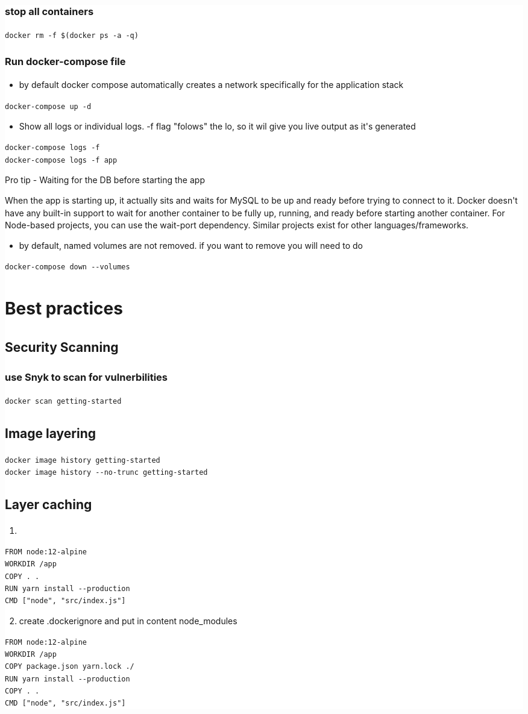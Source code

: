 ### stop all containers
    docker rm -f $(docker ps -a -q)

### Run docker-compose file
* by default docker compose automatically creates a network specifically for the application stack
```
docker-compose up -d
```
* Show all logs or individual logs. -f flag "folows" the lo, so it wil give you live output as it's generated
```
docker-compose logs -f
docker-compose logs -f app
```
Pro tip - Waiting for the DB before starting the app

When the app is starting up, it actually sits and waits for MySQL to be up and ready before trying to connect to it. Docker doesn't have any built-in support to wait for another container to be fully up, running, and ready before starting another container. For Node-based projects, you can use the wait-port dependency. Similar projects exist for other languages/frameworks.

* by default, named volumes are not removed. if you want to remove you will need to do
```
docker-compose down --volumes
```

# Best practices
## Security Scanning
### use Snyk to scan for vulnerbilities
    docker scan getting-started

## Image layering
    docker image history getting-started
    docker image history --no-trunc getting-started

## Layer caching
1.
```
FROM node:12-alpine
WORKDIR /app
COPY . .
RUN yarn install --production
CMD ["node", "src/index.js"]
```
2. create .dockerignore and put in content node_modules
```
FROM node:12-alpine
WORKDIR /app
COPY package.json yarn.lock ./
RUN yarn install --production
COPY . .
CMD ["node", "src/index.js"]
```
